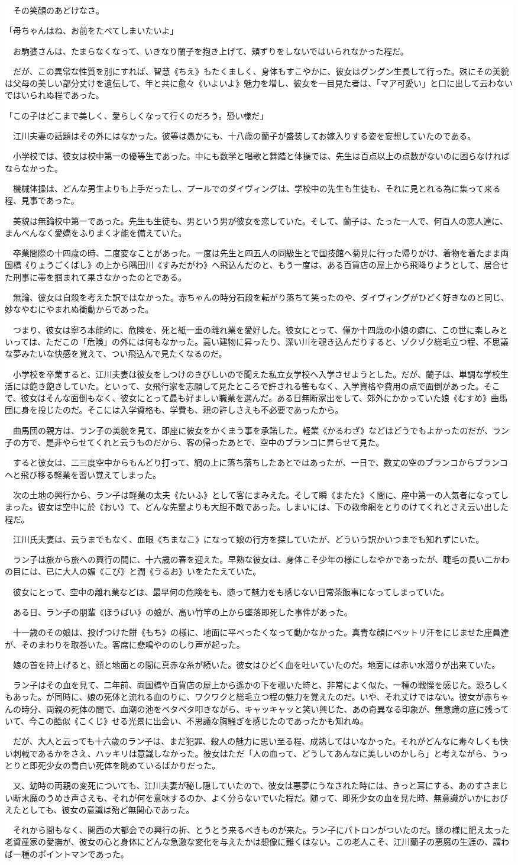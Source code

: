 　その笑顔のあどけなさ。

「母ちゃんはね、お前をたべてしまいたいよ」

　お駒婆さんは、たまらなくなって、いきなり蘭子を抱き上げて、頬ずりをしないではいられなかった程だ。

　だが、この異常な性質を別にすれば、智慧《ちえ》もたくましく、身体もすこやかに、彼女はグングン生長して行った。殊にその美貌は父母の美しい部分丈けを遺伝して、年と共に愈々《いよいよ》魅力を増し、彼女を一目見た者は、「マア可愛い」と口に出して云わないではいられぬ程であった。

「この子はどこまで美しく、愛らしくなって行くのだろう。恐い様だ」

　江川夫妻の話題はその外にはなかった。彼等は愚かにも、十八歳の蘭子が盛装してお嫁入りする姿を妄想していたのである。

　小学校では、彼女は校中第一の優等生であった。中にも数学と唱歌と舞踏と体操では、先生は百点以上の点数がないのに困らなければならなかった。

　機械体操は、どんな男生よりも上手だったし、プールでのダイヴィングは、学校中の先生も生徒も、それに見とれる為に集って来る程、見事であった。

　美貌は無論校中第一であった。先生も生徒も、男という男が彼女を恋していた。そして、蘭子は、たった一人で、何百人の恋人達に、まんべんなく愛嬌をふりまく才能を備えていた。

　卒業間際の十四歳の時、二度変なことがあった。一度は先生と四五人の同級生とで国技館へ菊見に行った帰りがけ、着物を着たまま両国橋《りょうごくばし》の上から隅田川《すみだがわ》へ飛込んだのと、もう一度は、ある百貨店の屋上から飛降りようとして、居合せた刑事に帯を掴まれて果さなかったのとである。

　無論、彼女は自殺を考えた訳ではなかった。赤ちゃんの時分石段を転がり落ちて笑ったのや、ダイヴィングがひどく好きなのと同じ、妙なやむにやまれぬ衝動からであった。

　つまり、彼女は寧ろ本能的に、危険を、死と紙一重の離れ業を愛好した。彼女にとって、僅か十四歳の小娘の癖に、この世に楽しみといっては、ただこの「危険」の外には何もなかった。高い建物に昇ったり、深い川を覗き込んだりすると、ゾクゾク総毛立つ程、不思議な夢みたいな快感を覚えて、つい飛込んで見たくなるのだ。

　小学校を卒業すると、江川夫妻は彼女をしつけのきびしいので聞えた私立女学校へ入学させようとした。だが、蘭子は、単調な学校生活には飽き飽きしていた。といって、女飛行家を志願して見たところで許される筈もなく、入学資格や費用の点で面倒があった。そこで、彼女はそんな面倒もなく、彼女にとって最も好ましい職業を選んだ。ある日無断家出をして、郊外にかかっていた娘《むすめ》曲馬団に身を投じたのだ。そこには入学資格も、学費も、親の許しさえも不必要であったから。

　曲馬団の親方は、ラン子の美貌を見て、即座に彼女をかくまう事を承諾した。軽業《かるわざ》などはどうでもよかったのだが、ラン子の方で、是非やらせてくれと云うものだから、客の帰ったあとで、空中のブランコに昇らせて見た。

　すると彼女は、二三度空中からもんどり打って、網の上に落ち落ちしたあとではあったが、一日で、数丈の空のブランコからブランコへと飛び移る軽業を習い覚えてしまった。

　次の土地の興行から、ラン子は軽業の太夫《たいふ》として客にまみえた。そして瞬《またた》く間に、座中第一の人気者になってしまった。彼女は空中に於《おい》て、どんな先輩よりも大胆不敵であった。しまいには、下の救命網をとりのけてくれとさえ云い出した程だ。

　江川氏夫妻は、云うまでもなく、血眼《ちまなこ》になって娘の行方を探していたが、どういう訳かいつまでも知れずにいた。

　ラン子は旅から旅への興行の間に、十六歳の春を迎えた。早熟な彼女は、身体こそ少年の様にしなやかであったが、睫毛の長い二かわの目には、已に大人の媚《こび》と潤《うるお》いをたたえていた。

　彼女にとって、空中の離れ業などは、最早何の危険をも、随って魅力をも感じない日常茶飯事になってしまっていた。

　ある日、ラン子の朋輩《ほうばい》の娘が、高い竹竿の上から墜落即死した事件があった。

　十一歳のその娘は、投げつけた餅《もち》の様に、地面に平べったくなって動かなかった。真青な顔にベットリ汗をにじませた座員達が、そのまわりを取巻いた。客席に悲鳴やののしり声が起った。

　娘の首を持上げると、顔と地面との間に真赤な糸が続いた。彼女はひどく血を吐いていたのだ。地面には赤い水溜りが出来ていた。

　ラン子はその血を見て、二年前、両国橋や百貨店の屋上から遙かの下を覗いた時と、非常によく似た、一種の戦慄を感じた。恐ろしくもあった。が同時に、娘の死体と流れる血のりに、ワクワクと総毛立つ程の魅力を覚えたのだ。いや、それ丈けではない。彼女が赤ちゃんの時分、両親の死体の間で、血潮の池をベタベタ叩きながら、キャッキャッと笑い興じた、あの奇異なる印象が、無意識の底に残っていて、今この酷似《こくじ》せる光景に出会い、不思議な胸騒ぎを感じたのであったかも知れぬ。

　だが、大人と云っても十六歳のラン子は、まだ犯罪、殺人の魅力に思い至る程、成熟してはいなかった。それがどんなに毒々しくも快い刺戟であるかをさえ、ハッキリは意識しなかった。彼女はただ「人の血って、どうしてあんなに美しいのかしら」と考えながら、うっとりと即死少女の青白い死体を眺めているばかりだった。

　又、幼時の両親の変死についても、江川夫妻が秘し隠していたので、彼女は悪夢にうなされた時には、きっと耳にする、あのすさまじい断末魔のうめき声さえも、それが何を意味するのか、よく分らないでいた程だ。随って、即死少女の血を見た時、無意識がいかにおびえたとしても、彼女の意識は殆ど無関心であった。

　それから間もなく、関西の大都会での興行の折、とうとう来るべきものが来た。ラン子にパトロンがついたのだ。豚の様に肥え太った老資産家の愛撫が、彼女の心と身体にどんな急激な変化を与えたかは想像に難くはない。この老人こそ、江川蘭子の悪魔の生涯の、謂わば一種のポイントマンであった。
